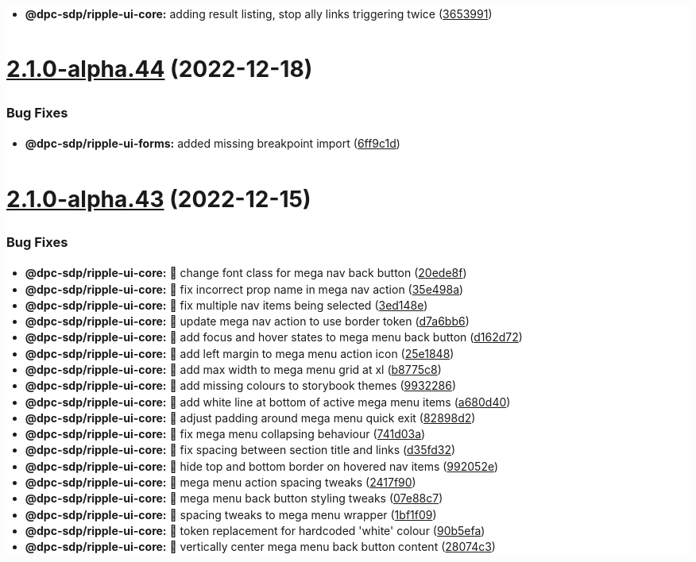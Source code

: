 * **@dpc-sdp/ripple-ui-core:** adding result listing, stop ally links triggering twice ([3653991](https://github.com/dpc-sdp/ripple-framework/commit/3653991f9f71d61f8fcbf0c62f9cfcc26143230c))

# [2.1.0-alpha.44](https://github.com/dpc-sdp/ripple-framework/compare/v2.1.0-alpha.43...v2.1.0-alpha.44) (2022-12-18)

### Bug Fixes

* **@dpc-sdp/ripple-ui-forms:** added missing breakpoint import ([6ff9c1d](https://github.com/dpc-sdp/ripple-framework/commit/6ff9c1d6e193399aefe22520481a87840d90b317))

# [2.1.0-alpha.43](https://github.com/dpc-sdp/ripple-framework/compare/v2.1.0-alpha.42...v2.1.0-alpha.43) (2022-12-15)

### Bug Fixes

* **@dpc-sdp/ripple-ui-core:** :bug: change font class for mega nav back button ([20ede8f](https://github.com/dpc-sdp/ripple-framework/commit/20ede8f61120be07a66d1091f5f2966c140ecc79))
* **@dpc-sdp/ripple-ui-core:** :bug: fix incorrect prop name in mega nav action ([35e498a](https://github.com/dpc-sdp/ripple-framework/commit/35e498a86fd46b23c418a47baa0cddfaf80c6518))
* **@dpc-sdp/ripple-ui-core:** :bug: fix multiple nav items being selected ([3ed148e](https://github.com/dpc-sdp/ripple-framework/commit/3ed148ea06208c295ba3bd7aa8543979c2954f6b))
* **@dpc-sdp/ripple-ui-core:** :bug: update mega nav action to use border token ([d7a6bb6](https://github.com/dpc-sdp/ripple-framework/commit/d7a6bb61cea130e83a6f6366482211be3187f4c9))
* **@dpc-sdp/ripple-ui-core:** :lipstick: add focus and hover states to mega menu back button ([d162d72](https://github.com/dpc-sdp/ripple-framework/commit/d162d72af72a045906b982cfdb10d04844e25eb3))
* **@dpc-sdp/ripple-ui-core:** :lipstick: add left margin to mega menu action icon ([25e1848](https://github.com/dpc-sdp/ripple-framework/commit/25e18484f45015005b3ab37a3f874b263d3fcec4))
* **@dpc-sdp/ripple-ui-core:** :lipstick: add max width to mega menu grid at xl ([b8775c8](https://github.com/dpc-sdp/ripple-framework/commit/b8775c86351a246e26951cc366cb3a182664814d))
* **@dpc-sdp/ripple-ui-core:** :lipstick: add missing colours to storybook themes ([9932286](https://github.com/dpc-sdp/ripple-framework/commit/9932286d508080d43ae04e5a3048e1389f1ca3fa))
* **@dpc-sdp/ripple-ui-core:** :lipstick: add white line at bottom of active mega menu items ([a680d40](https://github.com/dpc-sdp/ripple-framework/commit/a680d40e564dee3d1e48ea6716855f8e0ee854a1))
* **@dpc-sdp/ripple-ui-core:** :lipstick: adjust padding around mega menu quick exit ([82898d2](https://github.com/dpc-sdp/ripple-framework/commit/82898d26b728642a8eb5e5f26d6cee3e65821fc2))
* **@dpc-sdp/ripple-ui-core:** :lipstick: fix mega menu collapsing behaviour ([741d03a](https://github.com/dpc-sdp/ripple-framework/commit/741d03a2345ee7f5efe56960d02c4405725435b4))
* **@dpc-sdp/ripple-ui-core:** :lipstick: fix spacing between section title and links ([d35fd32](https://github.com/dpc-sdp/ripple-framework/commit/d35fd32f5b7862a04e7c8e904222a9bd2e967f97))
* **@dpc-sdp/ripple-ui-core:** :lipstick: hide top and bottom border on hovered nav items ([992052e](https://github.com/dpc-sdp/ripple-framework/commit/992052e63e524b1f83d9da1ef84c4fdf256b4aeb))
* **@dpc-sdp/ripple-ui-core:** :lipstick: mega menu action spacing tweaks ([2417f90](https://github.com/dpc-sdp/ripple-framework/commit/2417f90550aa4daca558518164114f32caf02066))
* **@dpc-sdp/ripple-ui-core:** :lipstick: mega menu back button styling tweaks ([07e88c7](https://github.com/dpc-sdp/ripple-framework/commit/07e88c75e631c4f83cb4d98ac04cf1a92932a1cf))
* **@dpc-sdp/ripple-ui-core:** :lipstick: spacing tweaks to mega menu wrapper ([1bf1f09](https://github.com/dpc-sdp/ripple-framework/commit/1bf1f09ca06a8eef3fb56678fc23235f252cbd59))
* **@dpc-sdp/ripple-ui-core:** :lipstick: token replacement for hardcoded 'white' colour ([90b5efa](https://github.com/dpc-sdp/ripple-framework/commit/90b5efaf9a3c760ccaba96584dfda14b36f129f8))
* **@dpc-sdp/ripple-ui-core:** :lipstick: vertically center mega menu back button content ([28074c3](https://github.com/dpc-sdp/ripple-framework/commit/28074c3797aa3a385f19baec00b53ad790b72db6))
